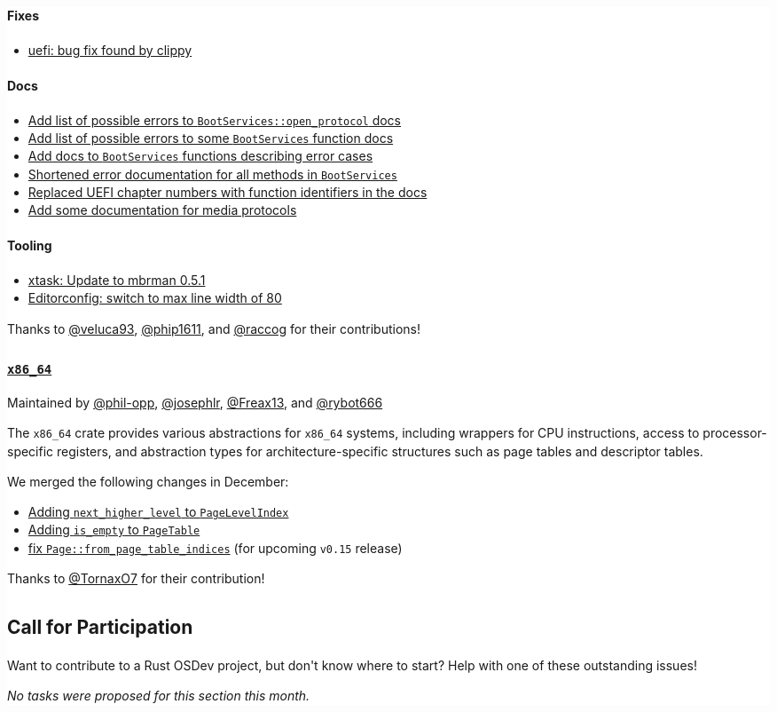 #### Fixes

- [uefi: bug fix found by clippy](https://github.com/rust-osdev/uefi-rs/pull/620)

#### Docs

- [Add list of possible errors to `BootServices::open_protocol` docs](https://github.com/rust-osdev/uefi-rs/pull/600)
- [Add list of possible errors to some `BootServices` function docs](https://github.com/rust-osdev/uefi-rs/pull/602)
- [Add docs to `BootServices` functions describing error cases](https://github.com/rust-osdev/uefi-rs/pull/604)
- [Shortened error documentation for all methods in `BootServices`](https://github.com/rust-osdev/uefi-rs/pull/608)
- [Replaced UEFI chapter numbers with function identifiers in the docs](https://github.com/rust-osdev/uefi-rs/pull/611)
- [Add some documentation for media protocols](https://github.com/rust-osdev/uefi-rs/pull/614)

#### Tooling

- [xtask: Update to mbrman 0.5.1](https://github.com/rust-osdev/uefi-rs/pull/601)
- [Editorconfig: switch to max line width of 80](https://github.com/rust-osdev/uefi-rs/pull/615)


Thanks to [@veluca93](https://github.com/veluca93), [@phip1611](https://github.com/phip1611), and [@raccog](https://github.com/raccog) for their contributions!


### [`x86_64`](https://github.com/rust-osdev/x86_64)

<span class="maintainers">Maintained by [@phil-opp](https://github.com/phil-opp), [@josephlr](https://github.com/orgs/rust-osdev/people/josephlr), [@Freax13](https://github.com/orgs/rust-osdev/people/Freax13), and [@rybot666](https://github.com/orgs/rust-osdev/people/rybot666)</span>

The `x86_64` crate provides various abstractions for `x86_64` systems, including wrappers for CPU instructions, access to processor-specific registers, and abstraction types for architecture-specific structures such as page tables and descriptor tables.

We merged the following changes in December:

- [Adding `next_higher_level` to `PageLevelIndex`](https://github.com/rust-osdev/x86_64/pull/400)
- [Adding `is_empty` to `PageTable`](https://github.com/rust-osdev/x86_64/pull/399)
- [fix `Page::from_page_table_indices`](https://github.com/rust-osdev/x86_64/pull/398) <span class="gray">(for upcoming `v0.15` release)</span>

Thanks to [@TornaxO7](https://github.com/TornaxO7) for their contribution!


## Call for Participation

Want to contribute to a Rust OSDev project, but don't know where to start? Help with one of these outstanding issues!



<span class="gray">

_No tasks were proposed for this section this month._
